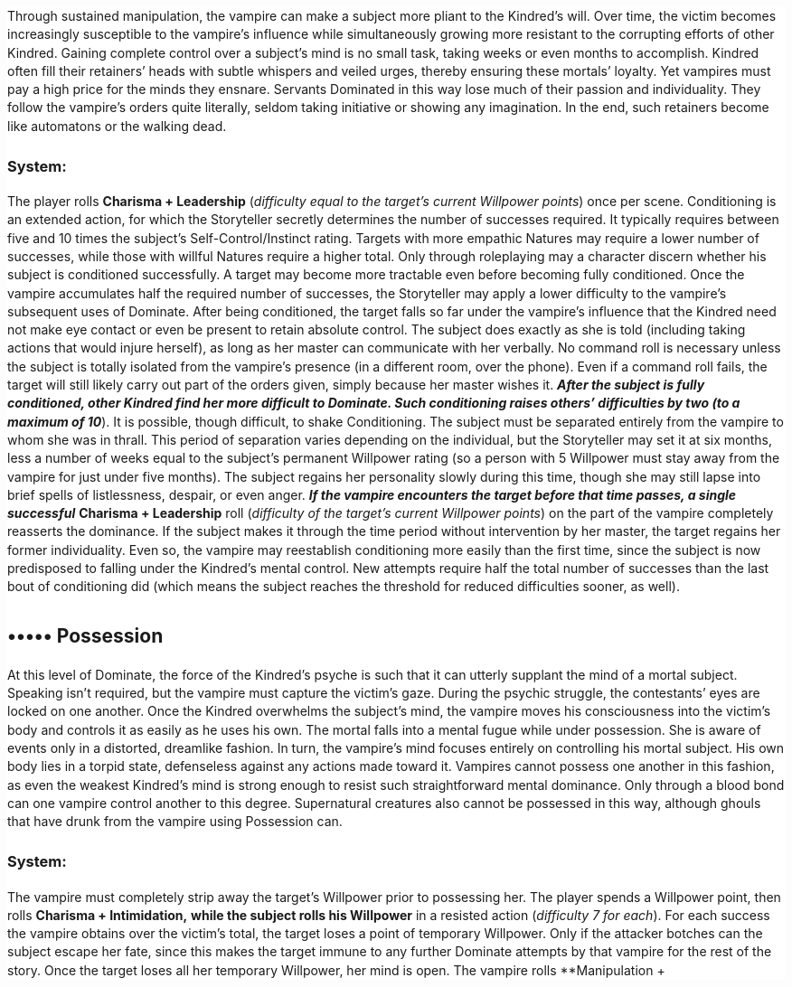 Through sustained manipulation, the vampire can make a subject more pliant to the Kindred’s will. Over time, the victim becomes increasingly susceptible to the vampire’s influence while simultaneously growing more resistant to the corrupting efforts of other Kindred. Gaining complete control over a subject’s mind is no small task, taking weeks or even months to accomplish. Kindred often fill their retainers’ heads with subtle whispers and veiled urges, thereby ensuring these mortals’ loyalty. Yet vampires must pay a high price for the minds they ensnare. Servants Dominated in this way lose much of their passion and individuality. They follow the vampire’s orders quite literally, seldom taking initiative or showing any imagination. In the end, such retainers become like automatons or the walking dead.
### System: 
The player rolls **Charisma + Leadership** (*difficulty equal to the target’s current Willpower points*) once per scene. Conditioning is an extended action, for which the Storyteller secretly determines the number of successes required. It typically requires between five and 10 times the subject’s Self-Control/Instinct rating. Targets with more empathic Natures may require a lower number of successes, while those with willful Natures require a higher total. Only through roleplaying may a character discern whether his subject is conditioned successfully. A target may become more tractable even before becoming fully conditioned. Once the vampire accumulates half the required number of successes, the Storyteller may apply a lower difficulty to the vampire’s subsequent uses of Dominate. After being conditioned, the target falls so far under the vampire’s influence that the Kindred need not make eye contact or even be present to retain absolute control. The subject does exactly as she is told (including taking actions that would injure herself), as long as her master can communicate with her verbally. No command roll is necessary unless the subject is totally isolated from the vampire’s presence (in a different room, over the phone). Even if a command roll fails, the target will still likely carry out part of the orders given, simply because her master wishes it. ***After the subject is fully conditioned, other Kindred find her more difficult to Dominate. Such conditioning raises others’ difficulties by two (to a maximum of 10***). It is possible, though difficult, to shake Conditioning. The subject must be separated entirely from the vampire to whom she was in thrall. This period of separation varies depending on the individual, but the Storyteller may set it at six months, less a number of weeks equal to the subject’s permanent Willpower rating (so a person with 5 Willpower must stay away from the vampire for just under five months). The subject regains her personality slowly during this time, though she may still lapse into brief spells of listlessness, despair, or even anger. ***If the vampire encounters the target before that time passes, a single successful*** **Charisma + Leadership** roll (*difficulty of the target’s current Willpower points*) on the part of the vampire completely reasserts the dominance. If the subject makes it through the time period without intervention by her master, the target regains her former individuality. Even so, the vampire may reestablish conditioning more easily than the first time, since the subject is now predisposed to falling under the Kindred’s mental control. New attempts require half the total number of successes than the last bout of conditioning did (which means the subject reaches the threshold for reduced difficulties sooner, as well).
## ••••• Possession
At this level of Dominate, the force of the Kindred’s psyche is such that it can utterly supplant the mind of a mortal subject. Speaking isn’t required, but the vampire must capture the victim’s gaze. During the psychic struggle, the contestants’ eyes are locked on one another. Once the Kindred overwhelms the subject’s mind, the vampire moves his consciousness into the victim’s body and controls it as easily as he uses his own. The mortal falls into a mental fugue while under possession. She is aware of events only in a distorted, dreamlike fashion. In turn, the vampire’s mind focuses entirely on controlling his mortal subject. His own body lies in a torpid state, defenseless against any actions made toward it. Vampires cannot possess one another in this fashion, as even the weakest Kindred’s mind is strong enough to resist such straightforward mental dominance. Only through a blood bond can one vampire control another to this degree. Supernatural creatures also cannot be possessed in this way, although ghouls that have drunk
from the vampire using Possession can.
### System: 
The vampire must completely strip away the target’s Willpower prior to possessing her. The player spends a Willpower point, then rolls **Charisma + Intimidation,** **while the subject rolls his Willpower** in a resisted action (*difficulty 7 for each*). For each success the vampire obtains over the victim’s total, the target loses a point of temporary Willpower. Only if the attacker botches can the subject escape her fate, since this makes the target immune to any further Dominate attempts by that vampire for the rest of the story. Once the target loses all her temporary Willpower, her mind is open. The vampire rolls **Manipulation +